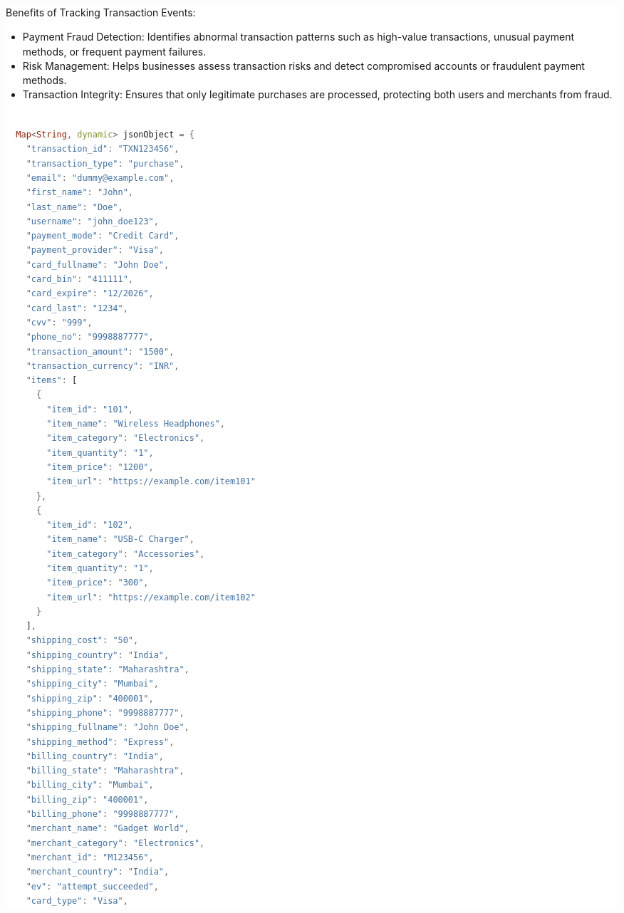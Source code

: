 Benefits of Tracking Transaction Events:
- Payment Fraud Detection: Identifies abnormal transaction patterns such as high-value transactions, unusual payment methods, or frequent payment failures.
- Risk Management: Helps businesses assess transaction risks and detect compromised accounts or fraudulent payment methods.
- Transaction Integrity: Ensures that only legitimate purchases are processed, protecting both users and merchants from fraud.


```dart

  Map<String, dynamic> jsonObject = {
    "transaction_id": "TXN123456",
    "transaction_type": "purchase",
    "email": "dummy@example.com",
    "first_name": "John",
    "last_name": "Doe",
    "username": "john_doe123",
    "payment_mode": "Credit Card",
    "payment_provider": "Visa",
    "card_fullname": "John Doe",
    "card_bin": "411111",
    "card_expire": "12/2026",
    "card_last": "1234",
    "cvv": "999",
    "phone_no": "9998887777",
    "transaction_amount": "1500",
    "transaction_currency": "INR",
    "items": [
      {
        "item_id": "101",
        "item_name": "Wireless Headphones",
        "item_category": "Electronics",
        "item_quantity": "1",
        "item_price": "1200",
        "item_url": "https://example.com/item101"
      },
      {
        "item_id": "102",
        "item_name": "USB-C Charger",
        "item_category": "Accessories",
        "item_quantity": "1",
        "item_price": "300",
        "item_url": "https://example.com/item102"
      }
    ],
    "shipping_cost": "50",
    "shipping_country": "India",
    "shipping_state": "Maharashtra",
    "shipping_city": "Mumbai",
    "shipping_zip": "400001",
    "shipping_phone": "9998887777",
    "shipping_fullname": "John Doe",
    "shipping_method": "Express",
    "billing_country": "India",
    "billing_state": "Maharashtra",
    "billing_city": "Mumbai",
    "billing_zip": "400001",
    "billing_phone": "9998887777",
    "merchant_name": "Gadget World",
    "merchant_category": "Electronics",
    "merchant_id": "M123456",
    "merchant_country": "India",
    "ev": "attempt_succeeded",
    "card_type": "Visa",
```